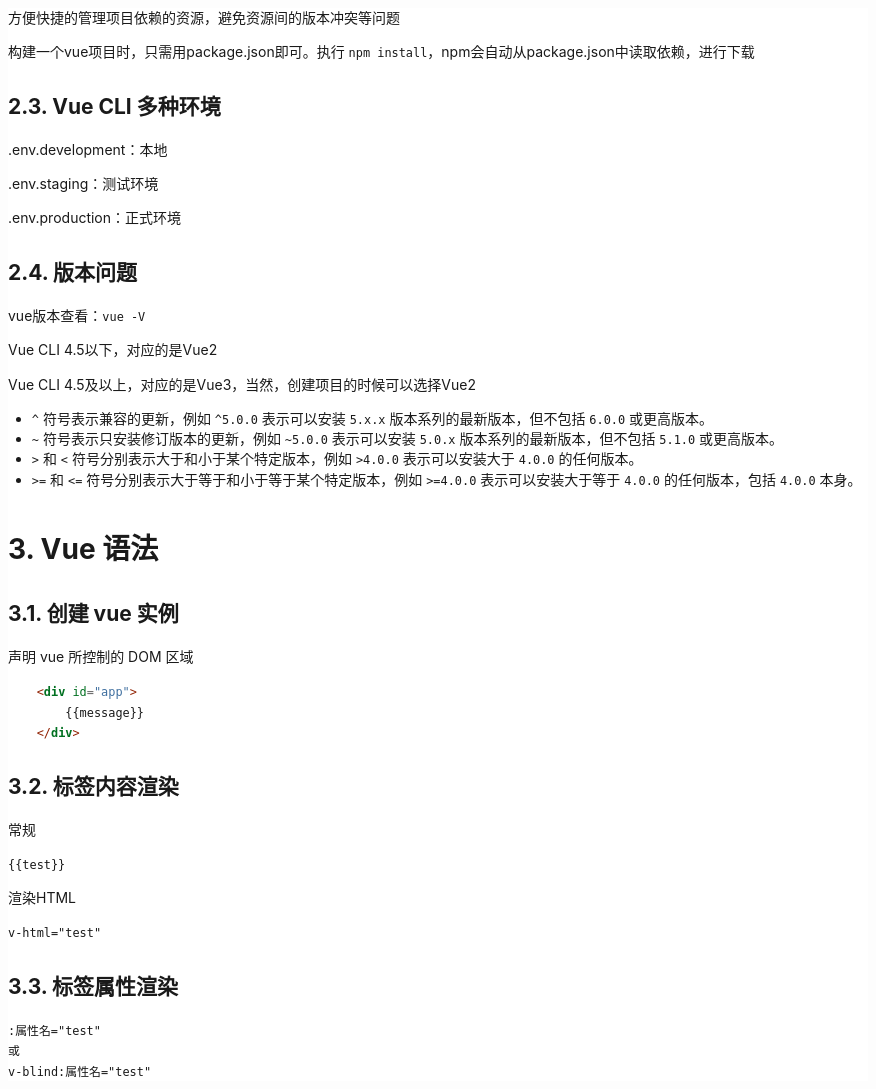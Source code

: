 方便快捷的管理项目依赖的资源，避免资源间的版本冲突等问题

构建一个vue项目时，只需用package.json即可。执行 `npm install`，npm会自动从package.json中读取依赖，进行下载
## 2.3. Vue CLI 多种环境

.env.development：本地

.env.staging：测试环境

.env.production：正式环境

## 2.4. 版本问题

vue版本查看：`vue -V`

Vue CLI 4.5以下，对应的是Vue2

Vue CLI 4.5及以上，对应的是Vue3，当然，创建项目的时候可以选择Vue2

-   `^` 符号表示兼容的更新，例如 `^5.0.0` 表示可以安装 `5.x.x` 版本系列的最新版本，但不包括 `6.0.0` 或更高版本。
-   `~` 符号表示只安装修订版本的更新，例如 `~5.0.0` 表示可以安装 `5.0.x` 版本系列的最新版本，但不包括 `5.1.0` 或更高版本。
-   `>` 和 `<` 符号分别表示大于和小于某个特定版本，例如 `>4.0.0` 表示可以安装大于 `4.0.0` 的任何版本。
-   `>=` 和 `<=` 符号分别表示大于等于和小于等于某个特定版本，例如 `>=4.0.0` 表示可以安装大于等于 `4.0.0` 的任何版本，包括 `4.0.0` 本身。

# 3. Vue 语法

## 3.1. 创建 vue 实例

声明 vue 所控制的 DOM 区域

```html
    <div id="app">
        {{message}}
    </div>
```

## 3.2. 标签内容渲染

常规

```javascript
{{test}}
```

渲染HTML

```
v-html="test"
```

## 3.3. 标签属性渲染

```
:属性名="test"
或
v-blind:属性名="test"
```
